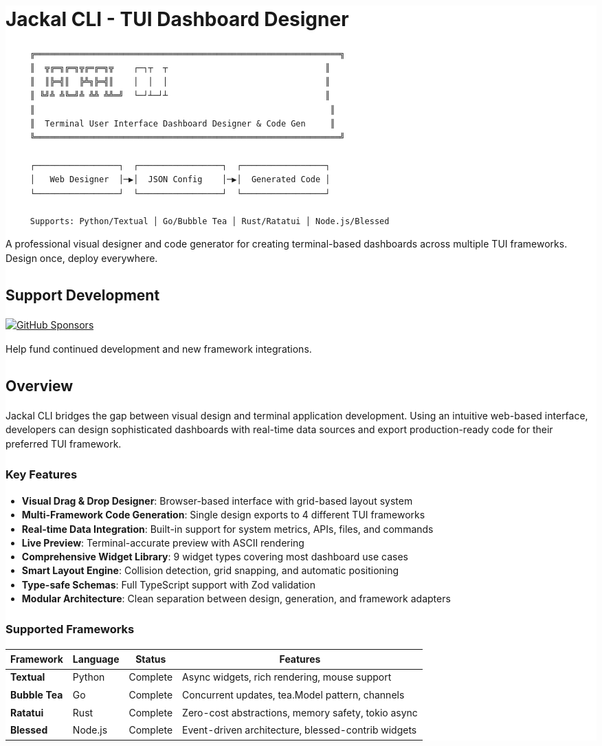 # Jackal CLI - TUI Dashboard Designer

```
     ╔══════════════════════════════════════════════════════════════╗
     ║  ╦╔═╗╔═╗╦╔═╔═╗╦    ┌─┐┬  ┬                                ║
     ║  ║╠═╣║  ╠╩╗╠═╣║    │  │  │                                ║
     ║ ╚╝╩ ╩╚═╝╩ ╩╩ ╩╩═╝  └─┘┴─┘┴                                ║
     ║                                                            ║
     ║  Terminal User Interface Dashboard Designer & Code Gen     ║
     ╚══════════════════════════════════════════════════════════════╝
     
     ┌─────────────────┐  ┌─────────────────┐  ┌─────────────────┐
     │   Web Designer  │─▶│  JSON Config    │─▶│  Generated Code │
     └─────────────────┘  └─────────────────┘  └─────────────────┘
     
     Supports: Python/Textual │ Go/Bubble Tea │ Rust/Ratatui │ Node.js/Blessed
```

A professional visual designer and code generator for creating terminal-based dashboards across multiple TUI frameworks. Design once, deploy everywhere.

## Support Development

[![GitHub Sponsors](https://img.shields.io/github/sponsors/aerocyberlabs?style=social)](https://github.com/sponsors/aerocyberlabs)

Help fund continued development and new framework integrations.

## Overview

Jackal CLI bridges the gap between visual design and terminal application development. Using an intuitive web-based interface, developers can design sophisticated dashboards with real-time data sources and export production-ready code for their preferred TUI framework.

### Key Features

- **Visual Drag & Drop Designer**: Browser-based interface with grid-based layout system
- **Multi-Framework Code Generation**: Single design exports to 4 different TUI frameworks
- **Real-time Data Integration**: Built-in support for system metrics, APIs, files, and commands  
- **Live Preview**: Terminal-accurate preview with ASCII rendering
- **Comprehensive Widget Library**: 9 widget types covering most dashboard use cases
- **Smart Layout Engine**: Collision detection, grid snapping, and automatic positioning
- **Type-safe Schemas**: Full TypeScript support with Zod validation
- **Modular Architecture**: Clean separation between design, generation, and framework adapters

### Supported Frameworks

| Framework | Language | Status | Features |
|-----------|----------|--------|----------|
| **Textual** | Python | Complete | Async widgets, rich rendering, mouse support |
| **Bubble Tea** | Go | Complete | Concurrent updates, tea.Model pattern, channels |
| **Ratatui** | Rust | Complete | Zero-cost abstractions, memory safety, tokio async |
| **Blessed** | Node.js | Complete | Event-driven architecture, blessed-contrib widgets |
